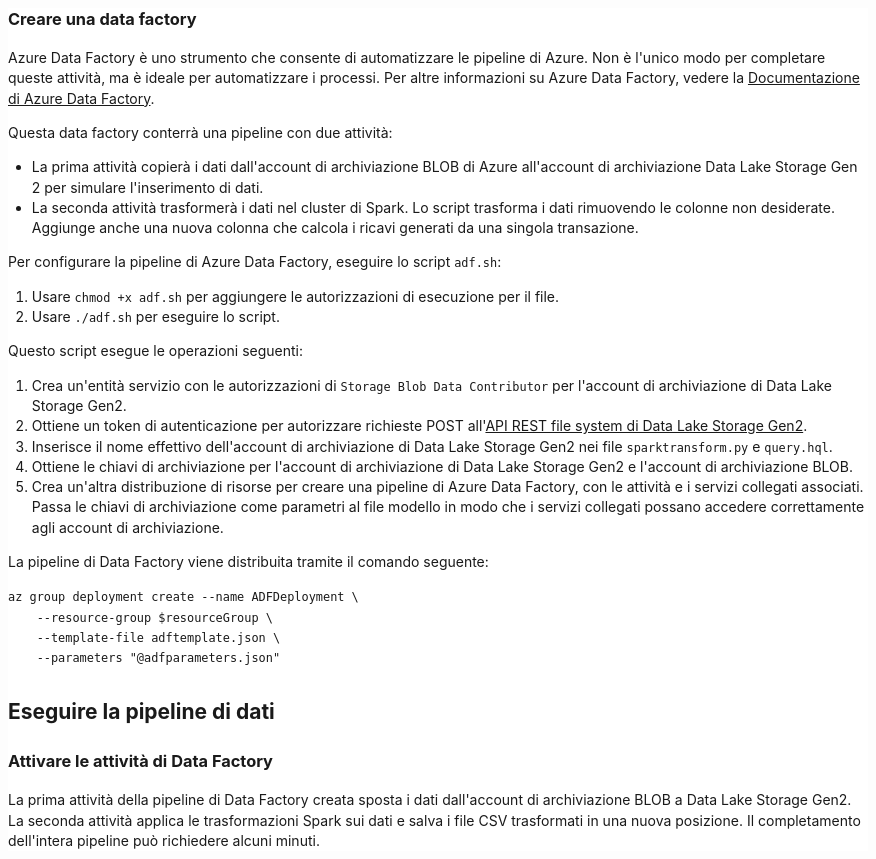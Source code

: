 ### <a name="create-a-data-factory"></a>Creare una data factory

Azure Data Factory è uno strumento che consente di automatizzare le pipeline di Azure. Non è l'unico modo per completare queste attività, ma è ideale per automatizzare i processi. Per altre informazioni su Azure Data Factory, vedere la [Documentazione di Azure Data Factory](https://azure.microsoft.com/services/data-factory/). 

Questa data factory conterrà una pipeline con due attività: 

- La prima attività copierà i dati dall'account di archiviazione BLOB di Azure all'account di archiviazione Data Lake Storage Gen 2 per simulare l'inserimento di dati.
- La seconda attività trasformerà i dati nel cluster di Spark. Lo script trasforma i dati rimuovendo le colonne non desiderate. Aggiunge anche una nuova colonna che calcola i ricavi generati da una singola transazione.

Per configurare la pipeline di Azure Data Factory, eseguire lo script `adf.sh`:

1. Usare `chmod +x adf.sh` per aggiungere le autorizzazioni di esecuzione per il file.
1. Usare `./adf.sh` per eseguire lo script. 

Questo script esegue le operazioni seguenti:

1. Crea un'entità servizio con le autorizzazioni di `Storage Blob Data Contributor` per l'account di archiviazione di Data Lake Storage Gen2.
1. Ottiene un token di autenticazione per autorizzare richieste POST all'[API REST file system di Data Lake Storage Gen2](https://docs.microsoft.com/rest/api/storageservices/datalakestoragegen2/filesystem/create).
1. Inserisce il nome effettivo dell'account di archiviazione di Data Lake Storage Gen2 nei file `sparktransform.py` e `query.hql`.
1. Ottiene le chiavi di archiviazione per l'account di archiviazione di Data Lake Storage Gen2 e l'account di archiviazione BLOB.
1. Crea un'altra distribuzione di risorse per creare una pipeline di Azure Data Factory, con le attività e i servizi collegati associati. Passa le chiavi di archiviazione come parametri al file modello in modo che i servizi collegati possano accedere correttamente agli account di archiviazione.

La pipeline di Data Factory viene distribuita tramite il comando seguente:

```azurecli-interactive
az group deployment create --name ADFDeployment \
    --resource-group $resourceGroup \
    --template-file adftemplate.json \
    --parameters "@adfparameters.json"
```

## <a name="run-the-data-pipeline"></a>Eseguire la pipeline di dati

### <a name="trigger-the-data-factory-activities"></a>Attivare le attività di Data Factory

La prima attività della pipeline di Data Factory creata sposta i dati dall'account di archiviazione BLOB a Data Lake Storage Gen2. La seconda attività applica le trasformazioni Spark sui dati e salva i file CSV trasformati in una nuova posizione. Il completamento dell'intera pipeline può richiedere alcuni minuti.
